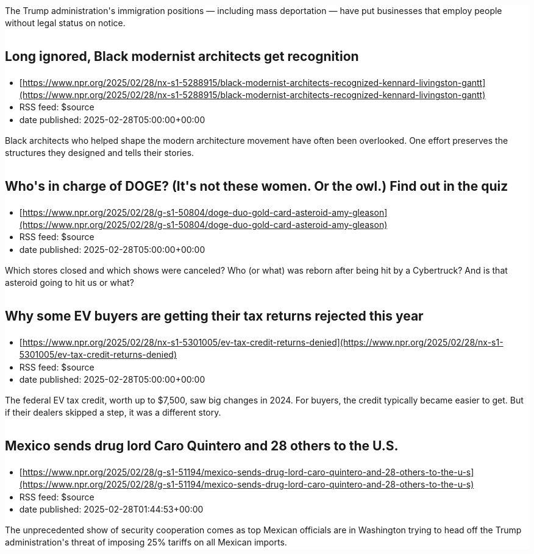 The Trump administration's immigration positions — including mass deportation — have put businesses that employ people without legal status on notice.

## Long ignored, Black modernist architects get recognition
 - [https://www.npr.org/2025/02/28/nx-s1-5288915/black-modernist-architects-recognized-kennard-livingston-gantt](https://www.npr.org/2025/02/28/nx-s1-5288915/black-modernist-architects-recognized-kennard-livingston-gantt)
 - RSS feed: $source
 - date published: 2025-02-28T05:00:00+00:00

Black architects who helped shape the modern architecture movement have often been overlooked. One effort preserves the structures they designed and tells their stories.

## Who's in charge of DOGE? (It's not these women. Or the owl.) Find out in the quiz
 - [https://www.npr.org/2025/02/28/g-s1-50804/doge-duo-gold-card-asteroid-amy-gleason](https://www.npr.org/2025/02/28/g-s1-50804/doge-duo-gold-card-asteroid-amy-gleason)
 - RSS feed: $source
 - date published: 2025-02-28T05:00:00+00:00

Which stores closed and which shows were canceled? Who (or what) was reborn after being hit by a Cybertruck? And is that asteroid going to hit us or what?

## Why some EV buyers are getting their tax returns rejected this year
 - [https://www.npr.org/2025/02/28/nx-s1-5301005/ev-tax-credit-returns-denied](https://www.npr.org/2025/02/28/nx-s1-5301005/ev-tax-credit-returns-denied)
 - RSS feed: $source
 - date published: 2025-02-28T05:00:00+00:00

The federal EV tax credit, worth up to $7,500, saw big changes in 2024. For buyers, the credit typically became easier to get. But if their dealers skipped a step, it was a different story.

## Mexico sends drug lord Caro Quintero and 28 others to the U.S.
 - [https://www.npr.org/2025/02/28/g-s1-51194/mexico-sends-drug-lord-caro-quintero-and-28-others-to-the-u-s](https://www.npr.org/2025/02/28/g-s1-51194/mexico-sends-drug-lord-caro-quintero-and-28-others-to-the-u-s)
 - RSS feed: $source
 - date published: 2025-02-28T01:44:53+00:00

The unprecedented show of security cooperation comes as top Mexican officials are in Washington trying to head off the Trump administration's threat of imposing 25% tariffs on all Mexican imports.

